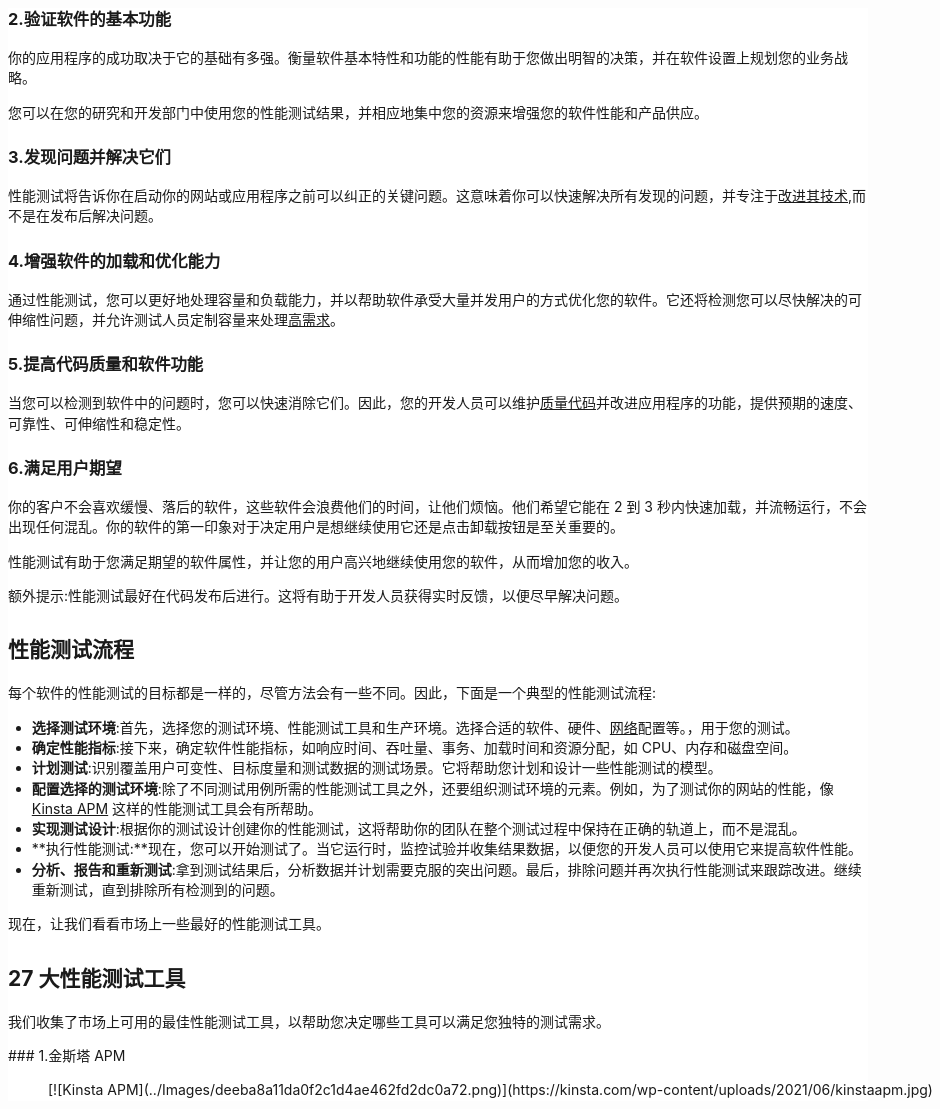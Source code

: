 ### 2.验证软件的基本功能

你的应用程序的成功取决于它的基础有多强。衡量软件基本特性和功能的性能有助于您做出明智的决策，并在软件设置上规划您的业务战略。

您可以在您的研究和开发部门中使用您的性能测试结果，并相应地集中您的资源来增强您的软件性能和产品供应。

### 3.发现问题并解决它们

性能测试将告诉你在启动你的网站或应用程序之前可以纠正的关键问题。这意味着你可以快速解决所有发现的问题，并专注于[改进其技术](https://kinsta.com/blog/types-of-cloud-computing/),而不是在发布后解决问题。

### 4.增强软件的加载和优化能力

通过性能测试，您可以更好地处理容量和负载能力，并以帮助软件承受大量并发用户的方式优化您的软件。它还将检测您可以尽快解决的可伸缩性问题，并允许测试人员定制容量来处理[高需求](https://kinsta.com/knowledgebase/high-availability-hosting/)。

### 5.提高代码质量和软件功能

当您可以检测到软件中的问题时，您可以快速消除它们。因此，您的开发人员可以维护[质量代码](https://kinsta.com/blog/code-review-tools/)并改进应用程序的功能，提供预期的速度、可靠性、可伸缩性和稳定性。

### 6.满足用户期望

你的客户不会喜欢缓慢、落后的软件，这些软件会浪费他们的时间，让他们烦恼。他们希望它能在 2 到 3 秒内快速加载，并流畅运行，不会出现任何混乱。你的软件的第一印象对于决定用户是想继续使用它还是点击卸载按钮是至关重要的。

性能测试有助于您满足期望的软件属性，并让您的用户高兴地继续使用您的软件，从而增加您的收入。

额外提示:性能测试最好在代码发布后进行。这将有助于开发人员获得实时反馈，以便尽早解决问题。

## 性能测试流程

每个软件的性能测试的目标都是一样的，尽管方法会有一些不同。因此，下面是一个典型的性能测试流程:

*   **选择测试环境**:首先，选择您的测试环境、性能测试工具和生产环境。选择合适的软件、硬件、[网络](https://kinsta.com/blog/google-cloud-network/)配置等。，用于您的测试。
*   **确定性能指标**:接下来，确定软件性能指标，如响应时间、吞吐量、事务、加载时间和资源分配，如 CPU、内存和磁盘空间。
*   **计划测试**:识别覆盖用户可变性、目标度量和测试数据的测试场景。它将帮助您计划和设计一些性能测试的模型。
*   **配置选择的测试环境**:除了不同测试用例所需的性能测试工具之外，还要组织测试环境的元素。例如，为了测试你的网站的性能，像 [Kinsta APM](https://kinsta.com/blog/membership-website-speed/) 这样的性能测试工具会有所帮助。
*   **实现测试设计**:根据你的测试设计创建你的性能测试，这将帮助你的团队在整个测试过程中保持在正确的轨道上，而不是混乱。
*   **执行性能测试:**现在，您可以开始测试了。当它运行时，监控试验并收集结果数据，以便您的开发人员可以使用它来提高软件性能。
*   **分析、报告和重新测试**:拿到测试结果后，分析数据并计划需要克服的突出问题。最后，排除问题并再次执行性能测试来跟踪改进。继续重新测试，直到排除所有检测到的问题。

现在，让我们看看市场上一些最好的性能测试工具。

## 27 大性能测试工具

我们收集了市场上可用的最佳性能测试工具，以帮助您决定哪些工具可以满足您独特的测试需求。

 <kinsta-auto-toc list-style="decimal" selector="h3" count-number="27" sub-toc="true">### 1.金斯塔 APM

<figure id="attachment_97523" aria-describedby="caption-attachment-97523" style="width: 1024px" class="wp-caption aligncenter">[![Kinsta APM](../Images/deeba8a11da0f2c1d4ae462fd2dc0a72.png)](https://kinsta.com/wp-content/uploads/2021/06/kinstaapm.jpg)
